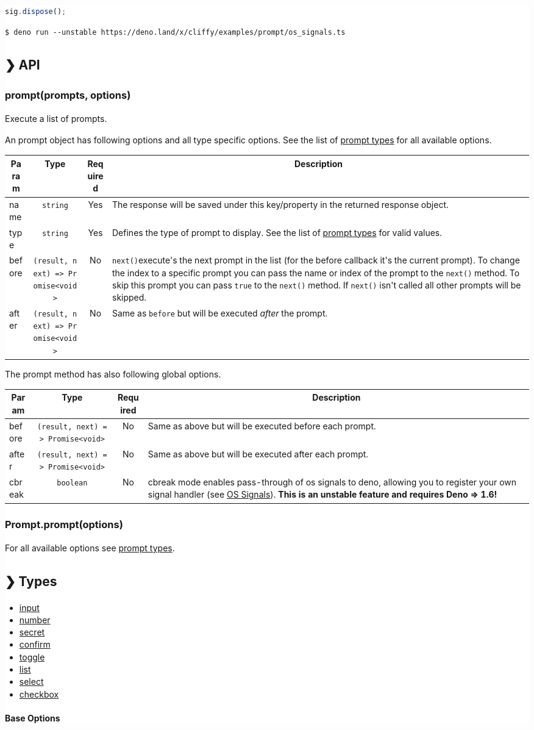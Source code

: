 ```typescript
sig.dispose();
```

```console
$ deno run --unstable https://deno.land/x/cliffy/examples/prompt/os_signals.ts
```

## ❯ API

### prompt(prompts, options)

Execute a list of prompts.

An prompt object has following options and all type specific options. See the
list of [prompt types](#-types) for all available options.

| Param  |               Type                | Required | Description                                                                                                                                                                                                                                                                                                                                |
| ------ | :-------------------------------: | :------: | ------------------------------------------------------------------------------------------------------------------------------------------------------------------------------------------------------------------------------------------------------------------------------------------------------------------------------------------ |
| name   |             `string`              |   Yes    | The response will be saved under this key/property in the returned response object.                                                                                                                                                                                                                                                        |
| type   |             `string`              |   Yes    | Defines the type of prompt to display. See the list of [prompt types](#-types) for valid values.                                                                                                                                                                                                                                           |
| before | `(result, next) => Promise<void>` |    No    | `next()`execute's the next prompt in the list (for the before callback it's the current prompt). To change the index to a specific prompt you can pass the name or index of the prompt to the `next()` method. To skip this prompt you can pass `true` to the `next()` method. If `next()` isn't called all other prompts will be skipped. |
| after  | `(result, next) => Promise<void>` |    No    | Same as `before` but will be executed _after_ the prompt.                                                                                                                                                                                                                                                                                  |

The prompt method has also following global options.

| Param  |               Type                | Required | Description                                                                                                                                                                                         |
| ------ | :-------------------------------: | :------: | --------------------------------------------------------------------------------------------------------------------------------------------------------------------------------------------------- |
| before | `(result, next) => Promise<void>` |    No    | Same as above but will be executed before each prompt.                                                                                                                                              |
| after  | `(result, next) => Promise<void>` |    No    | Same as above but will be executed after each prompt.                                                                                                                                               |
| cbreak |             `boolean`             |    No    | cbreak mode enables pass-through of os signals to deno, allowing you to register your own signal handler (see [OS Signals](#os-signals)). **This is an unstable feature and requires Deno => 1.6!** |

### Prompt.prompt(options)

For all available options see [prompt types](#-types).

## ❯ Types

- [input](#%EF%B8%8F-input)
- [number](#-number)
- [secret](#-secret)
- [confirm](#-confirm)
- [toggle](#-toggle)
- [list](#-list)
- [select](#-select)
- [checkbox](#%EF%B8%8F-checkbox)

#### Base Options
